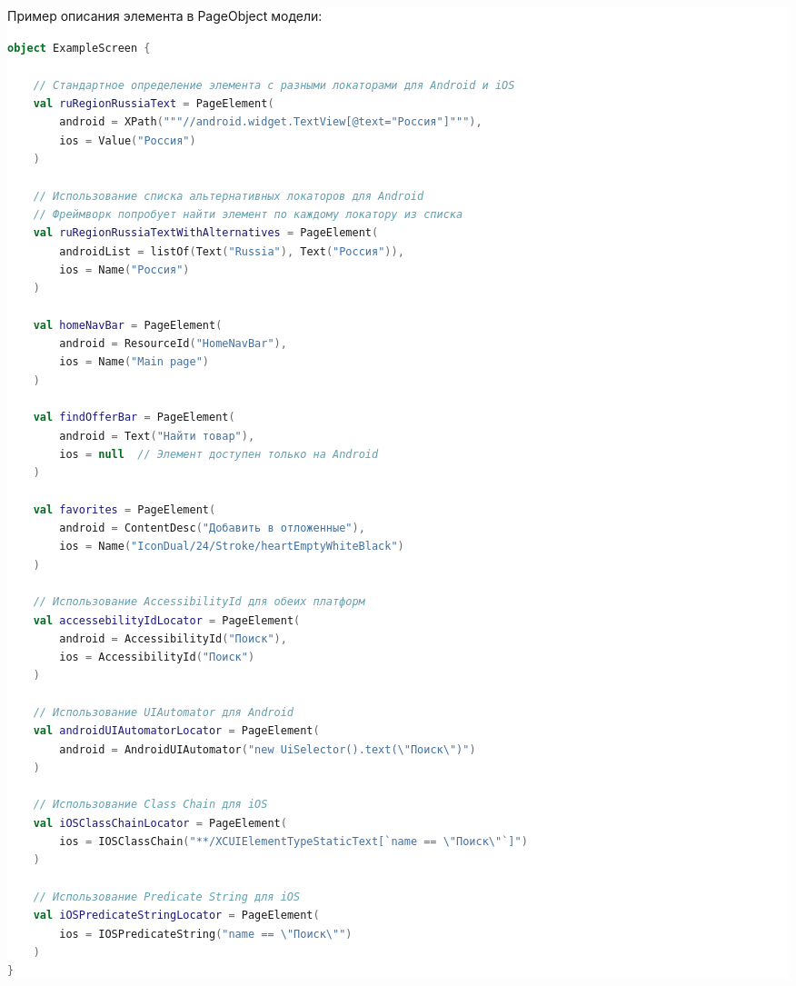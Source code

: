 Пример описания элемента в PageObject модели:
```kotlin
object ExampleScreen {

    // Стандартное определение элемента с разными локаторами для Android и iOS
    val ruRegionRussiaText = PageElement(
        android = XPath("""//android.widget.TextView[@text="Россия"]"""),
        ios = Value("Россия")
    )

    // Использование списка альтернативных локаторов для Android
    // Фреймворк попробует найти элемент по каждому локатору из списка
    val ruRegionRussiaTextWithAlternatives = PageElement(
        androidList = listOf(Text("Russia"), Text("Россия")),
        ios = Name("Россия")
    )

    val homeNavBar = PageElement(
        android = ResourceId("HomeNavBar"),
        ios = Name("Main page")
    )

    val findOfferBar = PageElement(
        android = Text("Найти товар"),
        ios = null  // Элемент доступен только на Android
    )

    val favorites = PageElement(
        android = ContentDesc("Добавить в отложенные"),
        ios = Name("IconDual/24/Stroke/heartEmptyWhiteBlack")
    )

    // Использование AccessibilityId для обеих платформ
    val accessebilityIdLocator = PageElement(
        android = AccessibilityId("Поиск"),
        ios = AccessibilityId("Поиск")
    )

    // Использование UIAutomator для Android
    val androidUIAutomatorLocator = PageElement(
        android = AndroidUIAutomator("new UiSelector().text(\"Поиск\")")
    )

    // Использование Class Chain для iOS
    val iOSClassChainLocator = PageElement(
        ios = IOSClassChain("**/XCUIElementTypeStaticText[`name == \"Поиск\"`]")
    )

    // Использование Predicate String для iOS
    val iOSPredicateStringLocator = PageElement(
        ios = IOSPredicateString("name == \"Поиск\"")
    )
}
```
